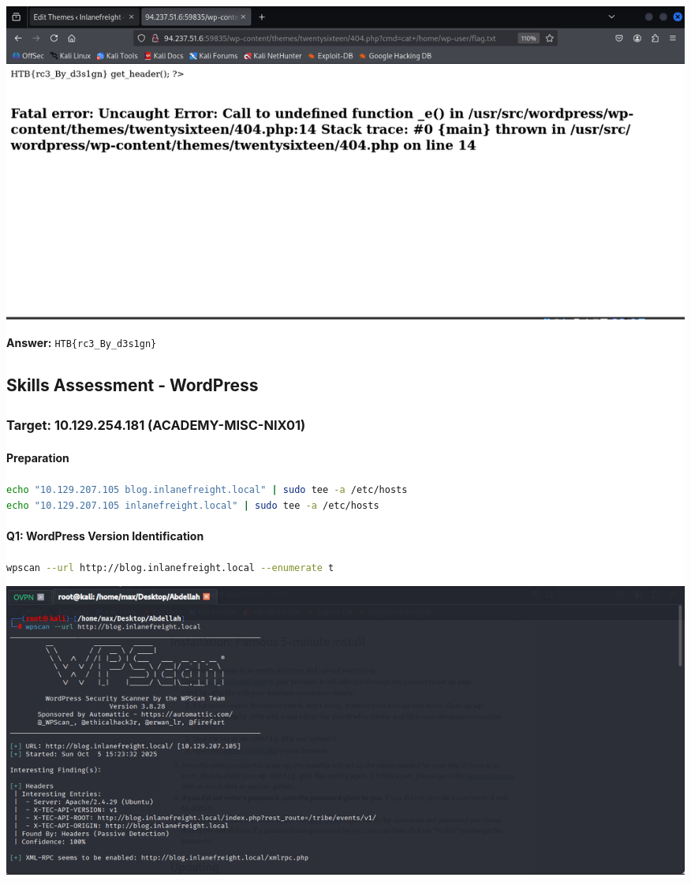 ![alt text](screenshots/Hacking_Wordpress/24.PNG)

**Answer:** `HTB{rc3_By_d3s1gn}`

## Skills Assessment - WordPress

### Target: 10.129.254.181 (ACADEMY-MISC-NIX01)

#### Preparation
```bash
echo "10.129.207.105 blog.inlanefreight.local" | sudo tee -a /etc/hosts
echo "10.129.207.105 inlanefreight.local" | sudo tee -a /etc/hosts
```

#### Q1: WordPress Version Identification
```bash
wpscan --url http://blog.inlanefreight.local --enumerate t
```
![alt text](screenshots/Hacking_Wordpress/25.PNG)
